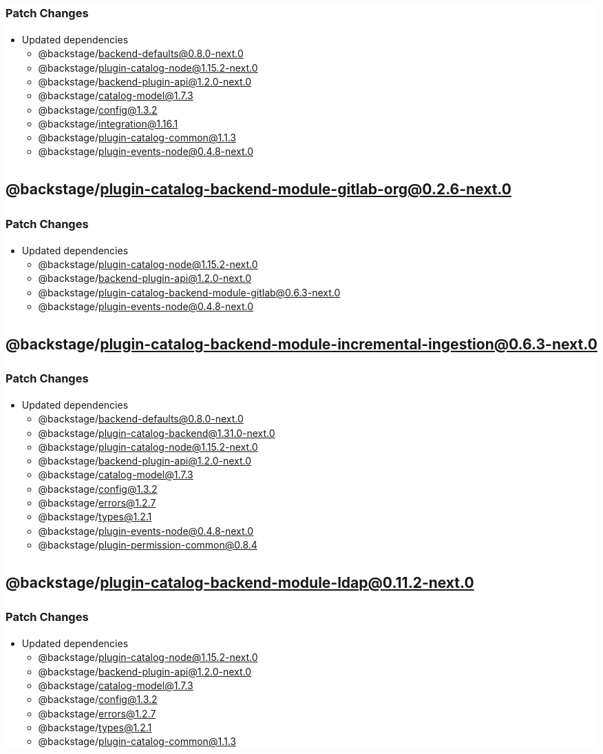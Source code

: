 ### Patch Changes

- Updated dependencies
  - @backstage/backend-defaults@0.8.0-next.0
  - @backstage/plugin-catalog-node@1.15.2-next.0
  - @backstage/backend-plugin-api@1.2.0-next.0
  - @backstage/catalog-model@1.7.3
  - @backstage/config@1.3.2
  - @backstage/integration@1.16.1
  - @backstage/plugin-catalog-common@1.1.3
  - @backstage/plugin-events-node@0.4.8-next.0

## @backstage/plugin-catalog-backend-module-gitlab-org@0.2.6-next.0

### Patch Changes

- Updated dependencies
  - @backstage/plugin-catalog-node@1.15.2-next.0
  - @backstage/backend-plugin-api@1.2.0-next.0
  - @backstage/plugin-catalog-backend-module-gitlab@0.6.3-next.0
  - @backstage/plugin-events-node@0.4.8-next.0

## @backstage/plugin-catalog-backend-module-incremental-ingestion@0.6.3-next.0

### Patch Changes

- Updated dependencies
  - @backstage/backend-defaults@0.8.0-next.0
  - @backstage/plugin-catalog-backend@1.31.0-next.0
  - @backstage/plugin-catalog-node@1.15.2-next.0
  - @backstage/backend-plugin-api@1.2.0-next.0
  - @backstage/catalog-model@1.7.3
  - @backstage/config@1.3.2
  - @backstage/errors@1.2.7
  - @backstage/types@1.2.1
  - @backstage/plugin-events-node@0.4.8-next.0
  - @backstage/plugin-permission-common@0.8.4

## @backstage/plugin-catalog-backend-module-ldap@0.11.2-next.0

### Patch Changes

- Updated dependencies
  - @backstage/plugin-catalog-node@1.15.2-next.0
  - @backstage/backend-plugin-api@1.2.0-next.0
  - @backstage/catalog-model@1.7.3
  - @backstage/config@1.3.2
  - @backstage/errors@1.2.7
  - @backstage/types@1.2.1
  - @backstage/plugin-catalog-common@1.1.3
